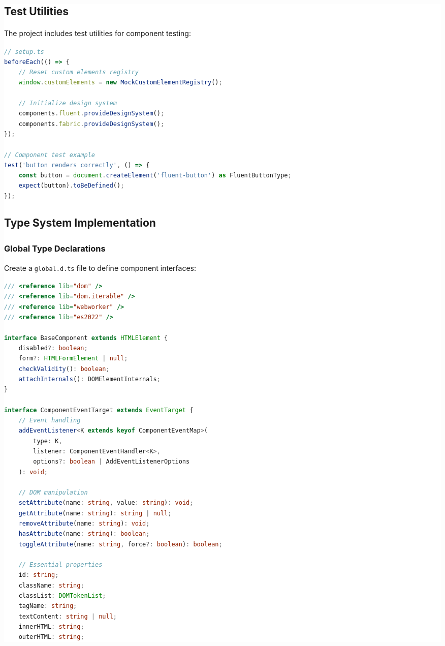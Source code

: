 ## Test Utilities

The project includes test utilities for component testing:

```typescript
// setup.ts
beforeEach(() => {
    // Reset custom elements registry
    window.customElements = new MockCustomElementRegistry();

    // Initialize design system
    components.fluent.provideDesignSystem();
    components.fabric.provideDesignSystem();
});

// Component test example
test('button renders correctly', () => {
    const button = document.createElement('fluent-button') as FluentButtonType;
    expect(button).toBeDefined();
});
```

## Type System Implementation

### Global Type Declarations

Create a `global.d.ts` file to define component interfaces:

```typescript
/// <reference lib="dom" />
/// <reference lib="dom.iterable" />
/// <reference lib="webworker" />
/// <reference lib="es2022" />

interface BaseComponent extends HTMLElement {
    disabled?: boolean;
    form?: HTMLFormElement | null;
    checkValidity(): boolean;
    attachInternals(): DOMElementInternals;
}

interface ComponentEventTarget extends EventTarget {
    // Event handling
    addEventListener<K extends keyof ComponentEventMap>(
        type: K,
        listener: ComponentEventHandler<K>,
        options?: boolean | AddEventListenerOptions
    ): void;

    // DOM manipulation
    setAttribute(name: string, value: string): void;
    getAttribute(name: string): string | null;
    removeAttribute(name: string): void;
    hasAttribute(name: string): boolean;
    toggleAttribute(name: string, force?: boolean): boolean;

    // Essential properties
    id: string;
    className: string;
    classList: DOMTokenList;
    tagName: string;
    textContent: string | null;
    innerHTML: string;
    outerHTML: string;
```